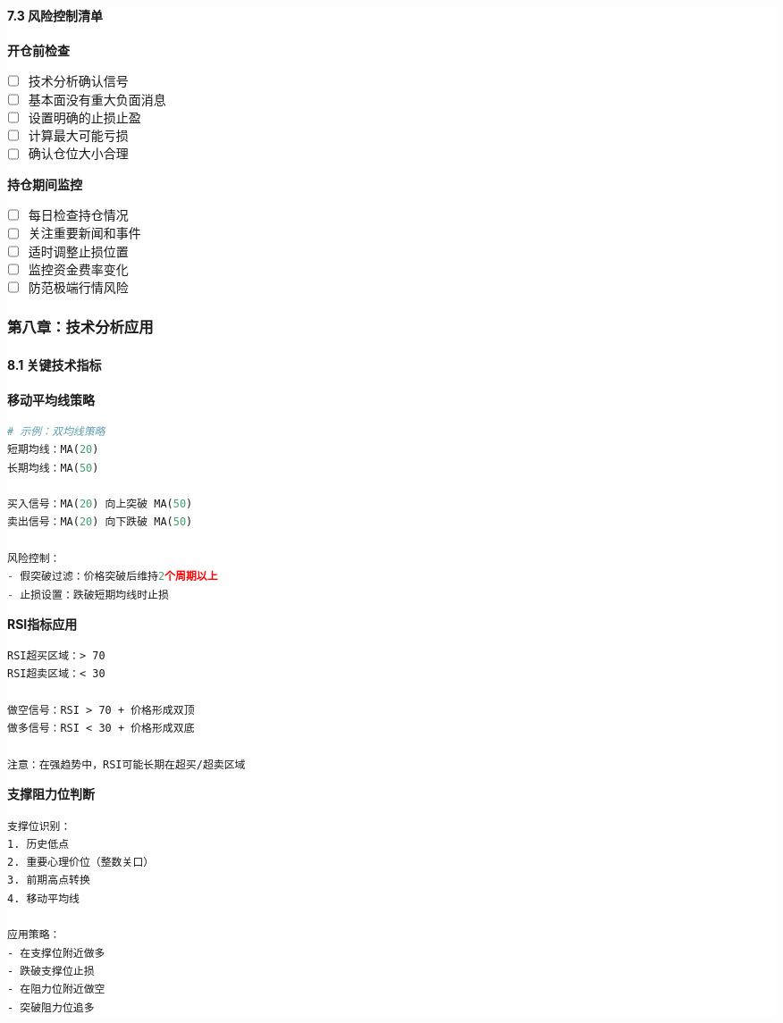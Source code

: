 #### 7.3 风险控制清单

**开仓前检查**
- [ ] 技术分析确认信号
- [ ] 基本面没有重大负面消息
- [ ] 设置明确的止损止盈
- [ ] 计算最大可能亏损
- [ ] 确认仓位大小合理

**持仓期间监控**
- [ ] 每日检查持仓情况
- [ ] 关注重要新闻和事件
- [ ] 适时调整止损位置
- [ ] 监控资金费率变化
- [ ] 防范极端行情风险

### 第八章：技术分析应用

#### 8.1 关键技术指标

**移动平均线策略**
```python
# 示例：双均线策略
短期均线：MA(20)
长期均线：MA(50)

买入信号：MA(20) 向上突破 MA(50)
卖出信号：MA(20) 向下跌破 MA(50)

风险控制：
- 假突破过滤：价格突破后维持2个周期以上
- 止损设置：跌破短期均线时止损
```

**RSI指标应用**
```
RSI超买区域：> 70
RSI超卖区域：< 30

做空信号：RSI > 70 + 价格形成双顶
做多信号：RSI < 30 + 价格形成双底

注意：在强趋势中，RSI可能长期在超买/超卖区域
```

**支撑阻力位判断**
```
支撑位识别：
1. 历史低点
2. 重要心理价位（整数关口）
3. 前期高点转换
4. 移动平均线

应用策略：
- 在支撑位附近做多
- 跌破支撑位止损
- 在阻力位附近做空
- 突破阻力位追多
```
